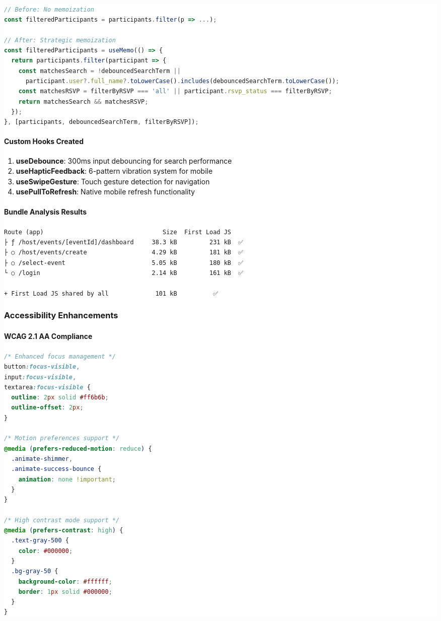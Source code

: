 ```typescript
// Before: No memoization
const filteredParticipants = participants.filter(p => ...);

// After: Strategic memoization
const filteredParticipants = useMemo(() => {
  return participants.filter(participant => {
    const matchesSearch = !debouncedSearchTerm ||
      participant.user?.full_name?.toLowerCase().includes(debouncedSearchTerm.toLowerCase());
    const matchesRSVP = filterByRSVP === 'all' || participant.rsvp_status === filterByRSVP;
    return matchesSearch && matchesRSVP;
  });
}, [participants, debouncedSearchTerm, filterByRSVP]);
```

#### Custom Hooks Created

1. **useDebounce**: 300ms input debouncing for search performance
2. **useHapticFeedback**: 6-pattern vibration system for mobile
3. **useSwipeGesture**: Touch gesture detection for navigation
4. **usePullToRefresh**: Native mobile refresh functionality

#### Bundle Analysis Results

```
Route (app)                                 Size  First Load JS
├ ƒ /host/events/[eventId]/dashboard     38.3 kB         231 kB  ✅
├ ○ /host/events/create                  4.29 kB         181 kB  ✅
├ ○ /select-event                        5.05 kB         180 kB  ✅
└ ○ /login                               2.14 kB         161 kB  ✅

+ First Load JS shared by all             101 kB          ✅
```

### Accessibility Enhancements

#### WCAG 2.1 AA Compliance

```css
/* Enhanced focus management */
button:focus-visible,
input:focus-visible,
textarea:focus-visible {
  outline: 2px solid #ff6b6b;
  outline-offset: 2px;
}

/* Motion preferences support */
@media (prefers-reduced-motion: reduce) {
  .animate-shimmer,
  .animate-success-bounce {
    animation: none !important;
  }
}

/* High contrast mode support */
@media (prefers-contrast: high) {
  .text-gray-500 {
    color: #000000;
  }
  .bg-gray-50 {
    background-color: #ffffff;
    border: 1px solid #000000;
  }
}
```